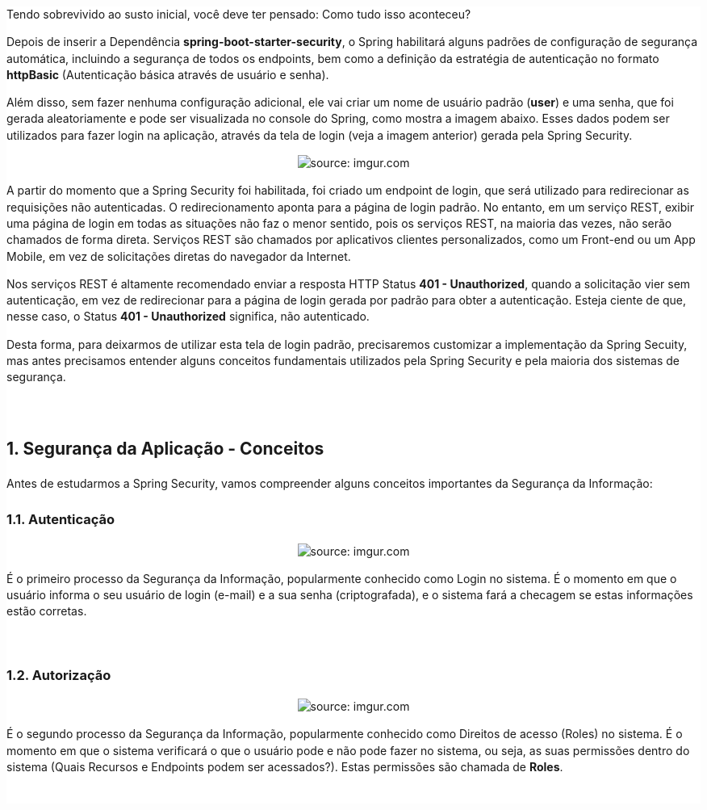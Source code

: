 Tendo sobrevivido ao susto inicial, você deve ter pensado: Como tudo isso aconteceu?

Depois de inserir a Dependência **spring-boot-starter-security**, o Spring habilitará alguns padrões de configuração de segurança automática, incluindo a segurança de todos os endpoints, bem como a definição da estratégia de autenticação no formato **httpBasic** (Autenticação básica através de usuário e senha). 

Além disso, sem fazer nenhuma configuração adicional, ele vai criar um nome de usuário padrão (**user**) e uma senha, que foi gerada aleatoriamente e pode ser visualizada no console do Spring, como mostra a imagem abaixo. Esses dados podem ser utilizados para fazer login na aplicação, através da tela de login (veja a imagem anterior) gerada pela Spring Security.

<div align="center"><img src="https://i.imgur.com/dI2DdEm.png" title="source: imgur.com" /></div>

A partir do momento que a Spring Security foi habilitada, foi criado um endpoint de login, que será utilizado para redirecionar as requisições não autenticadas. O redirecionamento aponta para a página de login padrão. No entanto, em um serviço REST, exibir uma página de login em todas as situações não faz o menor sentido, pois os serviços REST, na maioria das vezes, não serão chamados de forma direta. Serviços REST são chamados por aplicativos clientes personalizados, como um Front-end ou um App Mobile, em vez de solicitações diretas do navegador da Internet. 

Nos serviços REST é altamente recomendado enviar a resposta HTTP Status **401 - Unauthorized**, quando a solicitação vier sem autenticação, em vez de redirecionar para a página de login gerada por padrão para obter a autenticação. Esteja ciente de que, nesse caso, o Status **401 - Unauthorized** significa, não autenticado.

Desta forma, para deixarmos de utilizar esta tela de login padrão, precisaremos customizar a implementação da Spring Secuity, mas antes precisamos entender alguns conceitos fundamentais utilizados pela Spring Security e pela maioria dos sistemas de segurança.

<br />

<h2>1. Segurança da Aplicação - Conceitos</h2>

Antes de estudarmos a Spring Security, vamos compreender alguns conceitos importantes da Segurança da Informação:

<h3>1.1. Autenticação</h3>

<div align="center"><img src="https://i.imgur.com/oljXzoD.png" title="source: imgur.com" /></div>

É o primeiro processo da Segurança da Informação, popularmente conhecido como Login no sistema. É o momento em que o usuário informa o seu usuário de login (e-mail) e a sua senha (criptografada), e o sistema fará a checagem se estas informações estão corretas.

<br />

<h3>1.2. Autorização</h3>

<div align="center"><img src="https://i.imgur.com/kazNpLz.png" title="source: imgur.com" /></div>

É o segundo processo da Segurança da Informação, popularmente conhecido como Direitos de acesso (Roles) no sistema. É o momento em que o sistema verificará o que o usuário pode e não pode fazer no sistema, ou seja, as suas permissões dentro do sistema (Quais Recursos e Endpoints podem ser acessados?). Estas permissões são chamada de **Roles**.

<br />

